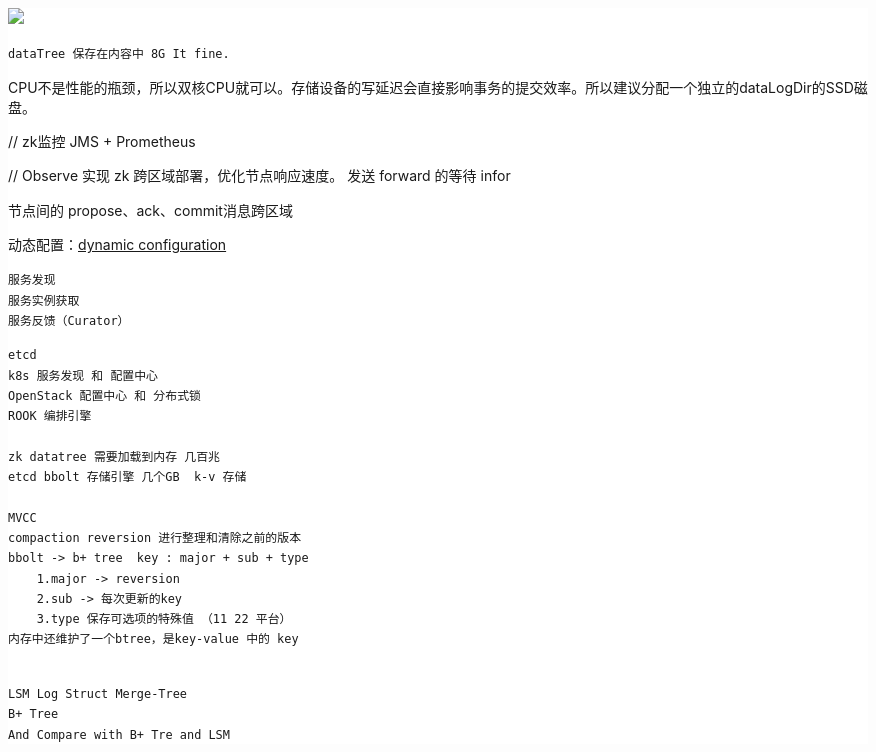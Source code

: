 ![](https://tva1.sinaimg.cn/large/007S8ZIlly1ges4rnks3qj31l20p6wsm.jpg)





`dataTree 保存在内容中 8G It fine.`

CPU不是性能的瓶颈，所以双核CPU就可以。存储设备的写延迟会直接影响事务的提交效率。所以建议分配一个独立的dataLogDir的SSD磁盘。



// zk监控 JMS + Prometheus

// Observe 实现 zk 跨区域部署，优化节点响应速度。 发送 forward 的等待 infor 

节点间的 propose、ack、commit消息跨区域



动态配置：[dynamic configuration](https://zookeeper.apache.org/doc/current/zookeeperReconfig.html#sc_reconfig_retrieving)

``````
服务发现
服务实例获取
服务反馈（Curator）
``````





``````
etcd 
k8s 服务发现 和 配置中心
OpenStack 配置中心 和 分布式锁
ROOK 编排引擎

zk datatree 需要加载到内存 几百兆
etcd bbolt 存储引擎 几个GB  k-v 存储

MVCC 
compaction reversion 进行整理和清除之前的版本
bbolt -> b+ tree  key : major + sub + type 
	1.major -> reversion
	2.sub -> 每次更新的key
	3.type 保存可选项的特殊值 （11 22 平台）
内存中还维护了一个btree，是key-value 中的 key


``````





`````
LSM Log Struct Merge-Tree
B+ Tree
And Compare with B+ Tre and LSM 
`````
